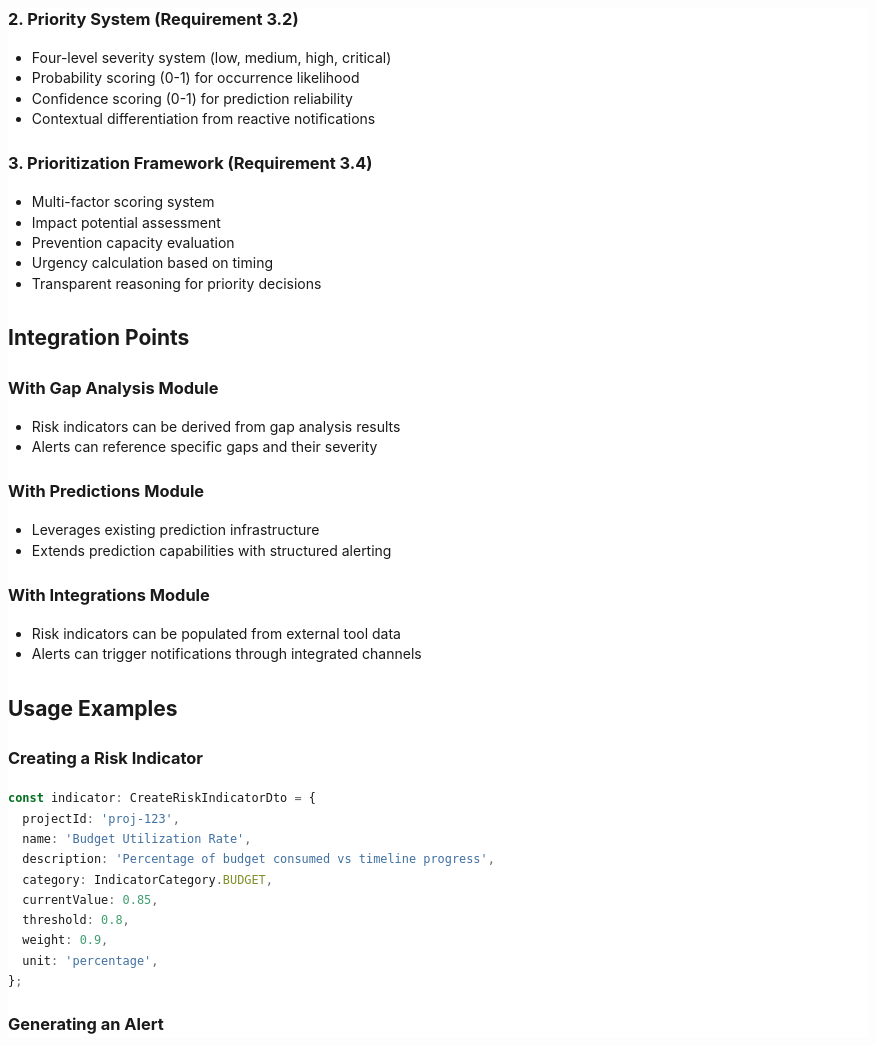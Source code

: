 ### 2. Priority System (Requirement 3.2)

- Four-level severity system (low, medium, high, critical)
- Probability scoring (0-1) for occurrence likelihood
- Confidence scoring (0-1) for prediction reliability
- Contextual differentiation from reactive notifications

### 3. Prioritization Framework (Requirement 3.4)

- Multi-factor scoring system
- Impact potential assessment
- Prevention capacity evaluation
- Urgency calculation based on timing
- Transparent reasoning for priority decisions

## Integration Points

### With Gap Analysis Module

- Risk indicators can be derived from gap analysis results
- Alerts can reference specific gaps and their severity

### With Predictions Module

- Leverages existing prediction infrastructure
- Extends prediction capabilities with structured alerting

### With Integrations Module

- Risk indicators can be populated from external tool data
- Alerts can trigger notifications through integrated channels

## Usage Examples

### Creating a Risk Indicator

```typescript
const indicator: CreateRiskIndicatorDto = {
  projectId: 'proj-123',
  name: 'Budget Utilization Rate',
  description: 'Percentage of budget consumed vs timeline progress',
  category: IndicatorCategory.BUDGET,
  currentValue: 0.85,
  threshold: 0.8,
  weight: 0.9,
  unit: 'percentage',
};
```

### Generating an Alert
